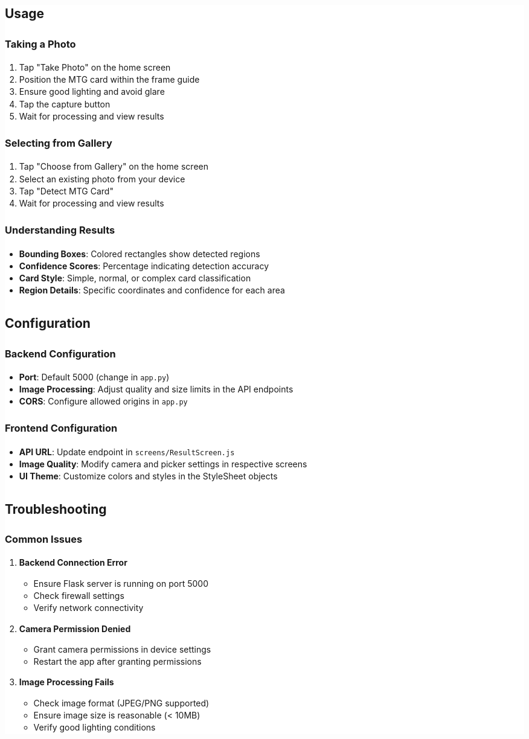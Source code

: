 ## Usage

### Taking a Photo
1. Tap "Take Photo" on the home screen
2. Position the MTG card within the frame guide
3. Ensure good lighting and avoid glare
4. Tap the capture button
5. Wait for processing and view results

### Selecting from Gallery
1. Tap "Choose from Gallery" on the home screen
2. Select an existing photo from your device
3. Tap "Detect MTG Card"
4. Wait for processing and view results

### Understanding Results
- **Bounding Boxes**: Colored rectangles show detected regions
- **Confidence Scores**: Percentage indicating detection accuracy
- **Card Style**: Simple, normal, or complex card classification
- **Region Details**: Specific coordinates and confidence for each area

## Configuration

### Backend Configuration
- **Port**: Default 5000 (change in `app.py`)
- **Image Processing**: Adjust quality and size limits in the API endpoints
- **CORS**: Configure allowed origins in `app.py`

### Frontend Configuration
- **API URL**: Update endpoint in `screens/ResultScreen.js`
- **Image Quality**: Modify camera and picker settings in respective screens
- **UI Theme**: Customize colors and styles in the StyleSheet objects

## Troubleshooting

### Common Issues

1. **Backend Connection Error**
   - Ensure Flask server is running on port 5000
   - Check firewall settings
   - Verify network connectivity

2. **Camera Permission Denied**
   - Grant camera permissions in device settings
   - Restart the app after granting permissions

3. **Image Processing Fails**
   - Check image format (JPEG/PNG supported)
   - Ensure image size is reasonable (< 10MB)
   - Verify good lighting conditions
